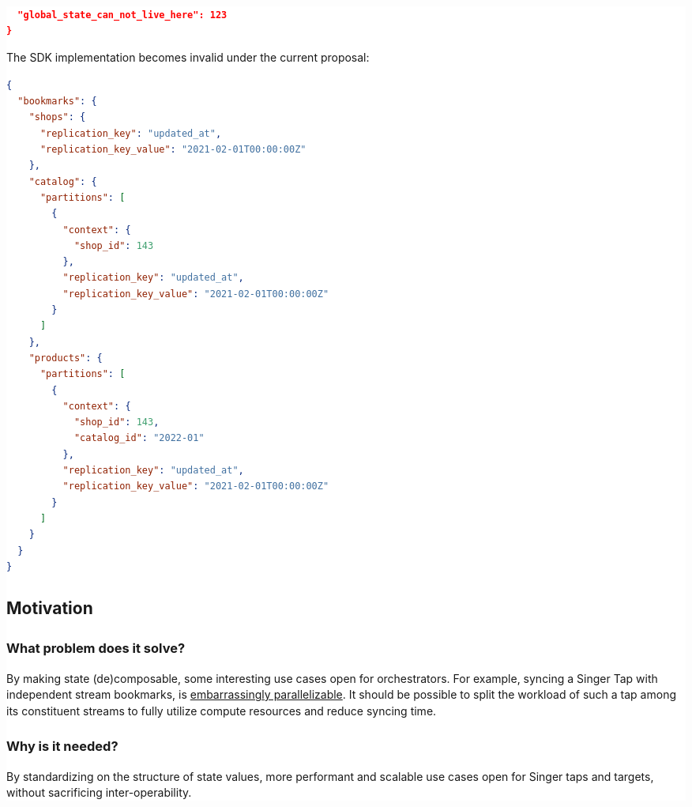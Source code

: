 ```json
  "global_state_can_not_live_here": 123
}
```

The SDK implementation becomes invalid under the current proposal:

```json
{
  "bookmarks": {
    "shops": {
      "replication_key": "updated_at",
      "replication_key_value": "2021-02-01T00:00:00Z"
    },
    "catalog": {
      "partitions": [
        {
          "context": {
            "shop_id": 143
          },
          "replication_key": "updated_at",
          "replication_key_value": "2021-02-01T00:00:00Z"
        }
      ]
    },
    "products": {
      "partitions": [
        {
          "context": {
            "shop_id": 143,
            "catalog_id": "2022-01"
          },
          "replication_key": "updated_at",
          "replication_key_value": "2021-02-01T00:00:00Z"
        }
      ]
    }
  }
}
````

## Motivation

### What problem does it solve?

By making state (de)composable, some interesting use cases open for orchestrators. For example, syncing a Singer Tap with independent stream bookmarks, is [embarrassingly parallelizable](https://en.wikipedia.org/wiki/Embarrassingly_parallel). It should be possible to split the workload of such a tap among its constituent streams to fully utilize compute resources and reduce syncing time.

### Why is it needed?

By standardizing on the structure of state values, more performant and scalable use cases open for Singer taps and targets, without sacrificing inter-operability.
